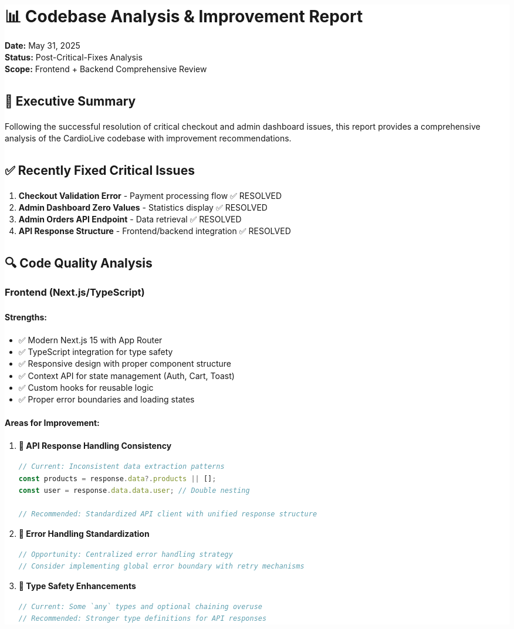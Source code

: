 # 📊 Codebase Analysis & Improvement Report

**Date:** May 31, 2025  
**Status:** Post-Critical-Fixes Analysis  
**Scope:** Frontend + Backend Comprehensive Review  

## 🎯 Executive Summary

Following the successful resolution of critical checkout and admin dashboard issues, this report provides a comprehensive analysis of the CardioLive codebase with improvement recommendations.

## ✅ **Recently Fixed Critical Issues**

1. **Checkout Validation Error** - Payment processing flow ✅ RESOLVED
2. **Admin Dashboard Zero Values** - Statistics display ✅ RESOLVED  
3. **Admin Orders API Endpoint** - Data retrieval ✅ RESOLVED
4. **API Response Structure** - Frontend/backend integration ✅ RESOLVED

## 🔍 **Code Quality Analysis**

### **Frontend (Next.js/TypeScript)**

#### **Strengths:**
- ✅ Modern Next.js 15 with App Router
- ✅ TypeScript integration for type safety
- ✅ Responsive design with proper component structure
- ✅ Context API for state management (Auth, Cart, Toast)
- ✅ Custom hooks for reusable logic
- ✅ Proper error boundaries and loading states

#### **Areas for Improvement:**

1. **🔧 API Response Handling Consistency**
   ```typescript
   // Current: Inconsistent data extraction patterns
   const products = response.data?.products || [];
   const user = response.data.data.user; // Double nesting
   
   // Recommended: Standardized API client with unified response structure
   ```

2. **🔧 Error Handling Standardization**
   ```typescript
   // Opportunity: Centralized error handling strategy
   // Consider implementing global error boundary with retry mechanisms
   ```

3. **🔧 Type Safety Enhancements**
   ```typescript
   // Current: Some `any` types and optional chaining overuse
   // Recommended: Stronger type definitions for API responses
   ```
